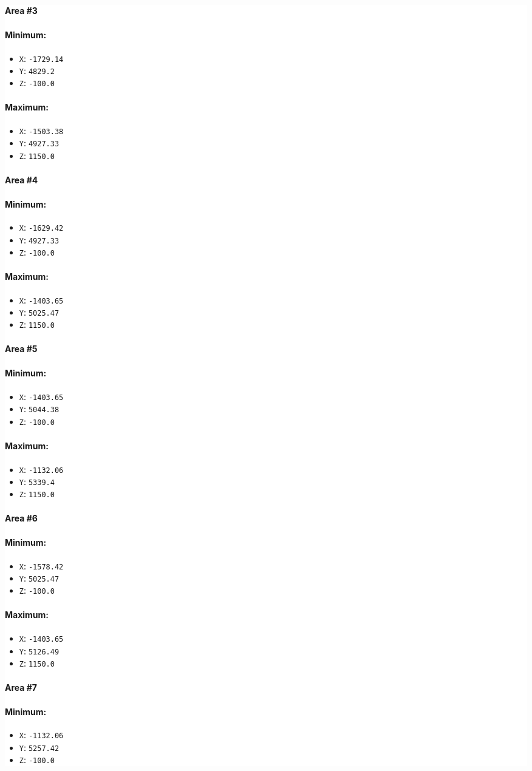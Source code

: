 #### Area #3

#### Minimum:
- `X`: `-1729.14`
- `Y`: `4829.2`
- `Z`: `-100.0`

#### Maximum:
- `X`: `-1503.38`
- `Y`: `4927.33`
- `Z`: `1150.0`

#### Area #4

#### Minimum:
- `X`: `-1629.42`
- `Y`: `4927.33`
- `Z`: `-100.0`

#### Maximum:
- `X`: `-1403.65`
- `Y`: `5025.47`
- `Z`: `1150.0`

#### Area #5

#### Minimum:
- `X`: `-1403.65`
- `Y`: `5044.38`
- `Z`: `-100.0`

#### Maximum:
- `X`: `-1132.06`
- `Y`: `5339.4`
- `Z`: `1150.0`

#### Area #6

#### Minimum:
- `X`: `-1578.42`
- `Y`: `5025.47`
- `Z`: `-100.0`

#### Maximum:
- `X`: `-1403.65`
- `Y`: `5126.49`
- `Z`: `1150.0`

#### Area #7

#### Minimum:
- `X`: `-1132.06`
- `Y`: `5257.42`
- `Z`: `-100.0`
